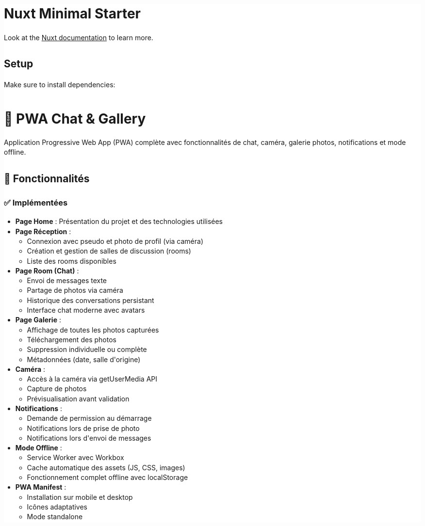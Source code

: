 # Nuxt Minimal Starter

Look at the [Nuxt documentation](https://nuxt.com/docs/getting-started/introduction) to learn more.

## Setup

Make sure to install dependencies:

# 📱 PWA Chat & Gallery

Application Progressive Web App (PWA) complète avec fonctionnalités de chat, caméra, galerie photos, notifications et mode offline.

## 🎯 Fonctionnalités

### ✅ Implémentées

- **Page Home** : Présentation du projet et des technologies utilisées
- **Page Réception** : 
  - Connexion avec pseudo et photo de profil (via caméra)
  - Création et gestion de salles de discussion (rooms)
  - Liste des rooms disponibles
- **Page Room (Chat)** :
  - Envoi de messages texte
  - Partage de photos via caméra
  - Historique des conversations persistant
  - Interface chat moderne avec avatars
- **Page Galerie** :
  - Affichage de toutes les photos capturées
  - Téléchargement des photos
  - Suppression individuelle ou complète
  - Métadonnées (date, salle d'origine)
- **Caméra** :
  - Accès à la caméra via getUserMedia API
  - Capture de photos
  - Prévisualisation avant validation
- **Notifications** :
  - Demande de permission au démarrage
  - Notifications lors de prise de photo
  - Notifications lors d'envoi de messages
- **Mode Offline** :
  - Service Worker avec Workbox
  - Cache automatique des assets (JS, CSS, images)
  - Fonctionnement complet offline avec localStorage
- **PWA Manifest** :
  - Installation sur mobile et desktop
  - Icônes adaptatives
  - Mode standalone
